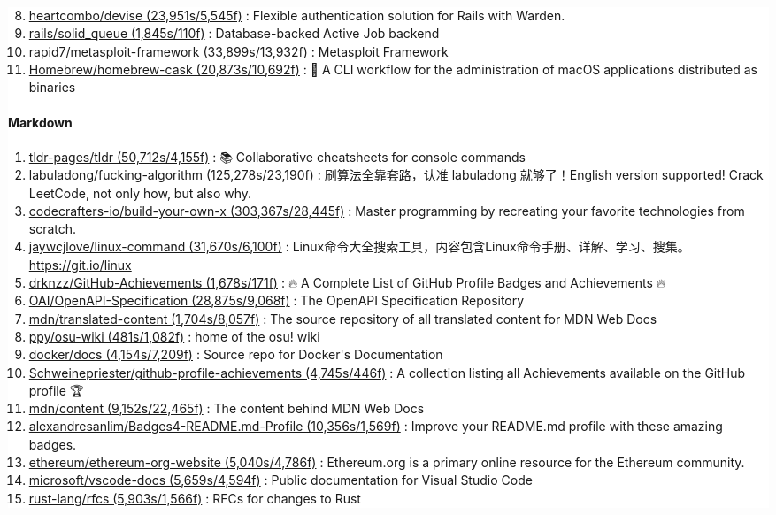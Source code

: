 8. [heartcombo/devise (23,951s/5,545f)](https://github.com/heartcombo/devise) : Flexible authentication solution for Rails with Warden.
9. [rails/solid_queue (1,845s/110f)](https://github.com/rails/solid_queue) : Database-backed Active Job backend
10. [rapid7/metasploit-framework (33,899s/13,932f)](https://github.com/rapid7/metasploit-framework) : Metasploit Framework
11. [Homebrew/homebrew-cask (20,873s/10,692f)](https://github.com/Homebrew/homebrew-cask) : 🍻 A CLI workflow for the administration of macOS applications distributed as binaries

#### Markdown
1. [tldr-pages/tldr (50,712s/4,155f)](https://github.com/tldr-pages/tldr) : 📚 Collaborative cheatsheets for console commands
2. [labuladong/fucking-algorithm (125,278s/23,190f)](https://github.com/labuladong/fucking-algorithm) : 刷算法全靠套路，认准 labuladong 就够了！English version supported! Crack LeetCode, not only how, but also why.
3. [codecrafters-io/build-your-own-x (303,367s/28,445f)](https://github.com/codecrafters-io/build-your-own-x) : Master programming by recreating your favorite technologies from scratch.
4. [jaywcjlove/linux-command (31,670s/6,100f)](https://github.com/jaywcjlove/linux-command) : Linux命令大全搜索工具，内容包含Linux命令手册、详解、学习、搜集。https://git.io/linux
5. [drknzz/GitHub-Achievements (1,678s/171f)](https://github.com/drknzz/GitHub-Achievements) : 🔥 A Complete List of GitHub Profile Badges and Achievements 🔥
6. [OAI/OpenAPI-Specification (28,875s/9,068f)](https://github.com/OAI/OpenAPI-Specification) : The OpenAPI Specification Repository
7. [mdn/translated-content (1,704s/8,057f)](https://github.com/mdn/translated-content) : The source repository of all translated content for MDN Web Docs
8. [ppy/osu-wiki (481s/1,082f)](https://github.com/ppy/osu-wiki) : home of the osu! wiki
9. [docker/docs (4,154s/7,209f)](https://github.com/docker/docs) : Source repo for Docker's Documentation
10. [Schweinepriester/github-profile-achievements (4,745s/446f)](https://github.com/Schweinepriester/github-profile-achievements) : A collection listing all Achievements available on the GitHub profile 🏆
11. [mdn/content (9,152s/22,465f)](https://github.com/mdn/content) : The content behind MDN Web Docs
12. [alexandresanlim/Badges4-README.md-Profile (10,356s/1,569f)](https://github.com/alexandresanlim/Badges4-README.md-Profile) : Improve your README.md profile with these amazing badges.
13. [ethereum/ethereum-org-website (5,040s/4,786f)](https://github.com/ethereum/ethereum-org-website) : Ethereum.org is a primary online resource for the Ethereum community.
14. [microsoft/vscode-docs (5,659s/4,594f)](https://github.com/microsoft/vscode-docs) : Public documentation for Visual Studio Code
15. [rust-lang/rfcs (5,903s/1,566f)](https://github.com/rust-lang/rfcs) : RFCs for changes to Rust
